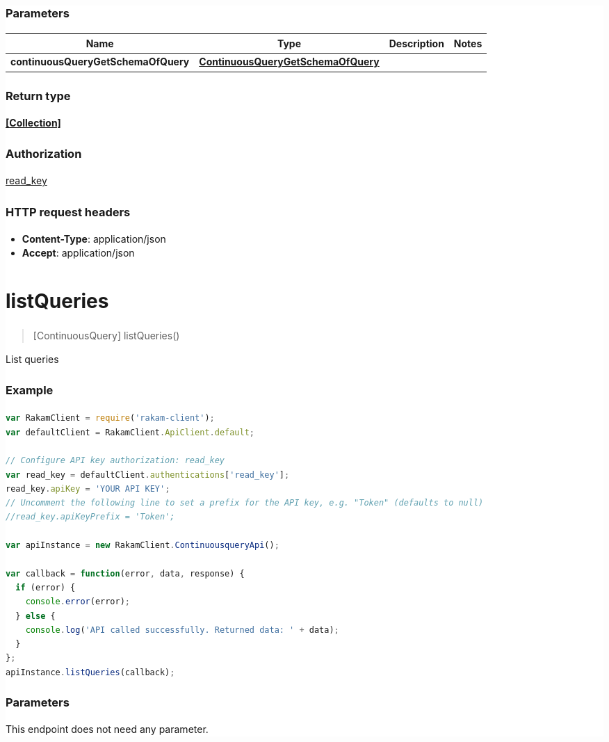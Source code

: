 ### Parameters

Name | Type | Description  | Notes
------------- | ------------- | ------------- | -------------
 **continuousQueryGetSchemaOfQuery** | [**ContinuousQueryGetSchemaOfQuery**](ContinuousQueryGetSchemaOfQuery.md)|  | 

### Return type

[**[Collection]**](Collection.md)

### Authorization

[read_key](../README.md#read_key)

### HTTP request headers

 - **Content-Type**: application/json
 - **Accept**: application/json

<a name="listQueries"></a>
# **listQueries**
> [ContinuousQuery] listQueries()

List queries



### Example
```javascript
var RakamClient = require('rakam-client');
var defaultClient = RakamClient.ApiClient.default;

// Configure API key authorization: read_key
var read_key = defaultClient.authentications['read_key'];
read_key.apiKey = 'YOUR API KEY';
// Uncomment the following line to set a prefix for the API key, e.g. "Token" (defaults to null)
//read_key.apiKeyPrefix = 'Token';

var apiInstance = new RakamClient.ContinuousqueryApi();

var callback = function(error, data, response) {
  if (error) {
    console.error(error);
  } else {
    console.log('API called successfully. Returned data: ' + data);
  }
};
apiInstance.listQueries(callback);
```

### Parameters
This endpoint does not need any parameter.
